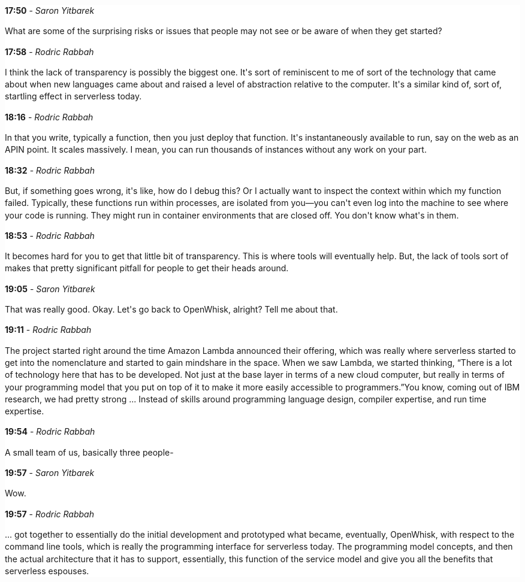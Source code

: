 **17:50** - _Saron Yitbarek_

What are some of the surprising risks or issues that people may not see or be aware of when they get started?

**17:58** - _Rodric Rabbah_

I think the lack of transparency is possibly the biggest one. It's sort of reminiscent to me of sort of the technology that came about when new languages came about and raised a level of abstraction relative to the computer. It's a similar kind of, sort of, startling effect in serverless today.

**18:16** - _Rodric Rabbah_

In that you write, typically a function, then you just deploy that function. It's instantaneously available to run, say on the web as an APIN point. It scales massively. I mean, you can run thousands of instances without any work on your part.

**18:32** - _Rodric Rabbah_

But, if something goes wrong, it's like, how do I debug this? Or I actually want to inspect the context within which my function failed. Typically, these functions run within processes, are isolated from you—you can't even log into the machine to see where your code is running. They might run in container environments that are closed off. You don't know what's in them.

**18:53** - _Rodric Rabbah_

It becomes hard for you to get that little bit of transparency. This is where tools will eventually help. But, the lack of tools sort of makes that pretty significant pitfall for people to get their heads around.

**19:05** - _Saron Yitbarek_

That was really good. Okay. Let's go back to OpenWhisk, alright? Tell me about that.

**19:11** - _Rodric Rabbah_

The project started right around the time Amazon Lambda announced their offering, which was really where serverless started to get into the nomenclature and started to gain mindshare in the space. When we saw Lambda, we started thinking, “There is a lot of technology here that has to be developed. Not just at the base layer in terms of a new cloud computer, but really in terms of your programming model that you put on top of it to make it more easily accessible to programmers.”You know, coming out of IBM research, we had pretty strong ... Instead of skills around programming language design, compiler expertise, and run time expertise.

**19:54** - _Rodric Rabbah_

A small team of us, basically three people-

**19:57** - _Saron Yitbarek_

Wow.

**19:57** - _Rodric Rabbah_

... got together to essentially do the initial development and prototyped what became, eventually, OpenWhisk, with respect to the command line tools, which is really the programming interface for serverless today. The programming model concepts, and then the actual architecture that it has to support, essentially, this function of the service model and give you all the benefits that serverless espouses.
